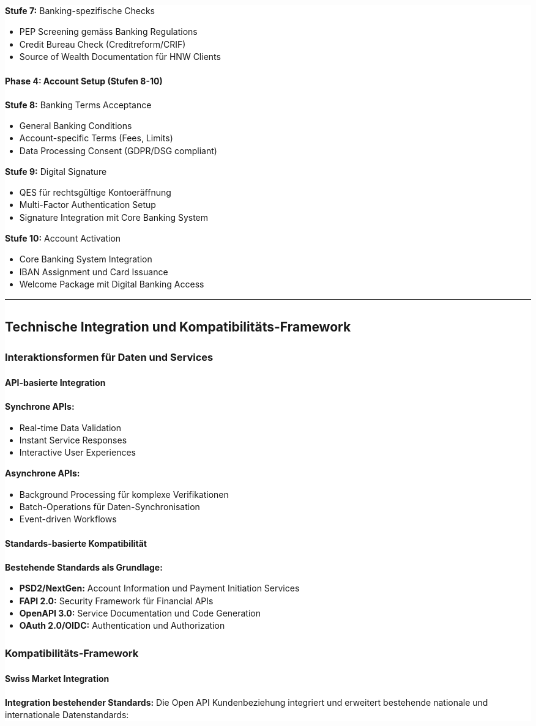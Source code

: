 **Stufe 7:** Banking-spezifische Checks
- PEP Screening gemäss Banking Regulations
- Credit Bureau Check (Creditreform/CRIF)
- Source of Wealth Documentation für HNW Clients

#### Phase 4: Account Setup (Stufen 8-10)
**Stufe 8:** Banking Terms Acceptance
- General Banking Conditions
- Account-specific Terms (Fees, Limits)
- Data Processing Consent (GDPR/DSG compliant)

**Stufe 9:** Digital Signature
- QES für rechtsgültige Kontoeräffnung
- Multi-Factor Authentication Setup
- Signature Integration mit Core Banking System

**Stufe 10:** Account Activation
- Core Banking System Integration
- IBAN Assignment und Card Issuance
- Welcome Package mit Digital Banking Access
---

## Technische Integration und Kompatibilitäts-Framework

### Interaktionsformen für Daten und Services

#### API-basierte Integration
**Synchrone APIs:**
- Real-time Data Validation
- Instant Service Responses
- Interactive User Experiences

**Asynchrone APIs:**
- Background Processing für komplexe Verifikationen
- Batch-Operations für Daten-Synchronisation
- Event-driven Workflows

#### Standards-basierte Kompatibilität

**Bestehende Standards als Grundlage:**
- **PSD2/NextGen:** Account Information und Payment Initiation Services
- **FAPI 2.0:** Security Framework für Financial APIs
- **OpenAPI 3.0:** Service Documentation und Code Generation
- **OAuth 2.0/OIDC:** Authentication und Authorization

### Kompatibilitäts-Framework

#### Swiss Market Integration

**Integration bestehender Standards:**
Die Open API Kundenbeziehung integriert und erweitert bestehende nationale und internationale Datenstandards:
